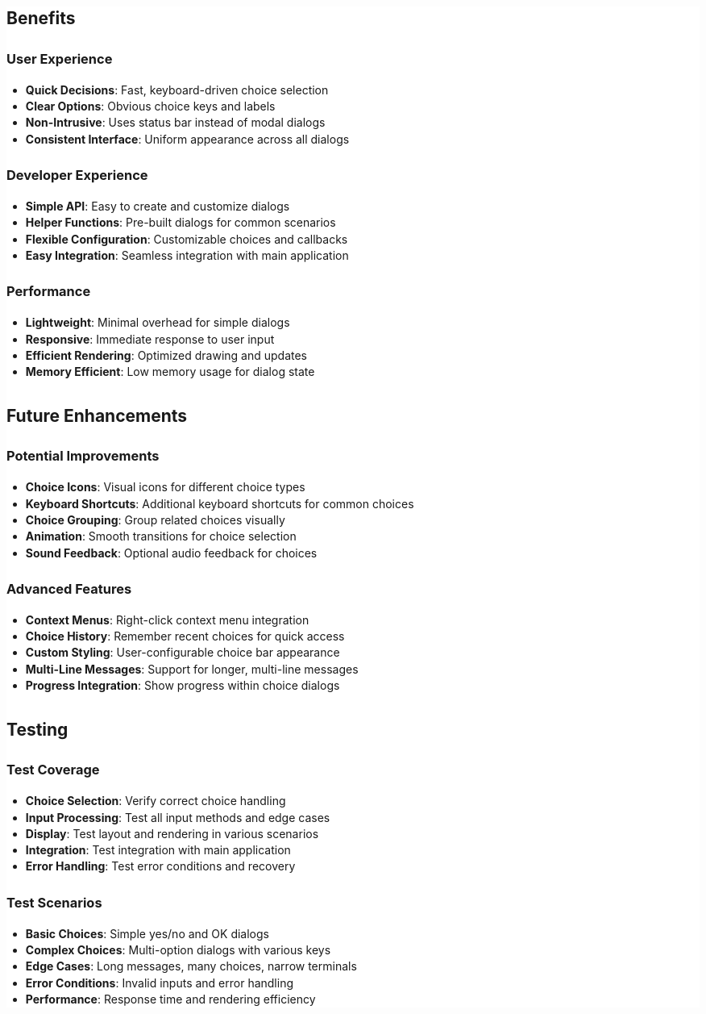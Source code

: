 ## Benefits

### User Experience
- **Quick Decisions**: Fast, keyboard-driven choice selection
- **Clear Options**: Obvious choice keys and labels
- **Non-Intrusive**: Uses status bar instead of modal dialogs
- **Consistent Interface**: Uniform appearance across all dialogs

### Developer Experience
- **Simple API**: Easy to create and customize dialogs
- **Helper Functions**: Pre-built dialogs for common scenarios
- **Flexible Configuration**: Customizable choices and callbacks
- **Easy Integration**: Seamless integration with main application

### Performance
- **Lightweight**: Minimal overhead for simple dialogs
- **Responsive**: Immediate response to user input
- **Efficient Rendering**: Optimized drawing and updates
- **Memory Efficient**: Low memory usage for dialog state

## Future Enhancements

### Potential Improvements
- **Choice Icons**: Visual icons for different choice types
- **Keyboard Shortcuts**: Additional keyboard shortcuts for common choices
- **Choice Grouping**: Group related choices visually
- **Animation**: Smooth transitions for choice selection
- **Sound Feedback**: Optional audio feedback for choices

### Advanced Features
- **Context Menus**: Right-click context menu integration
- **Choice History**: Remember recent choices for quick access
- **Custom Styling**: User-configurable choice bar appearance
- **Multi-Line Messages**: Support for longer, multi-line messages
- **Progress Integration**: Show progress within choice dialogs

## Testing

### Test Coverage
- **Choice Selection**: Verify correct choice handling
- **Input Processing**: Test all input methods and edge cases
- **Display**: Test layout and rendering in various scenarios
- **Integration**: Test integration with main application
- **Error Handling**: Test error conditions and recovery

### Test Scenarios
- **Basic Choices**: Simple yes/no and OK dialogs
- **Complex Choices**: Multi-option dialogs with various keys
- **Edge Cases**: Long messages, many choices, narrow terminals
- **Error Conditions**: Invalid inputs and error handling
- **Performance**: Response time and rendering efficiency
